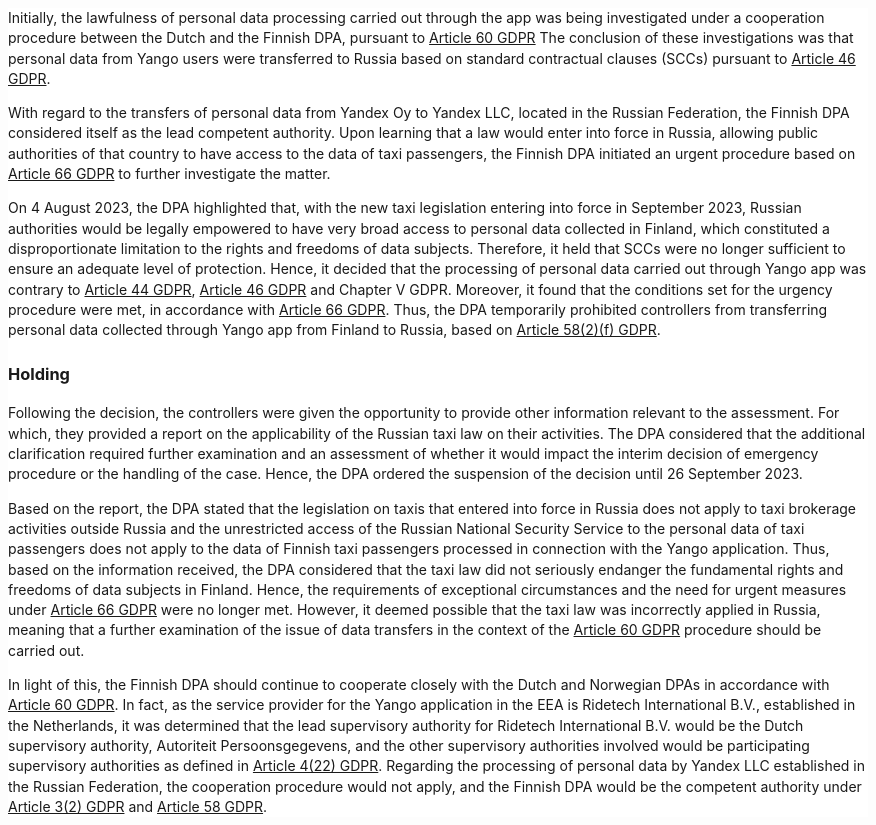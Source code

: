 Initially, the lawfulness of personal data processing carried out through the app was being investigated under a cooperation procedure between the Dutch and the Finnish DPA, pursuant to [Article 60 GDPR](/index.php?title=Article_60_GDPR "Article 60 GDPR") The conclusion of these investigations was that personal data from Yango users were transferred to Russia based on standard contractual clauses (SCCs) pursuant to [Article 46 GDPR](/index.php?title=Article_46_GDPR "Article 46 GDPR").

With regard to the transfers of personal data from Yandex Oy to Yandex LLC, located in the Russian Federation, the Finnish DPA considered itself as the lead competent authority. Upon learning that a law would enter into force in Russia, allowing public authorities of that country to have access to the data of taxi passengers, the Finnish DPA initiated an urgent procedure based on [Article 66 GDPR](/index.php?title=Article_66_GDPR "Article 66 GDPR") to further investigate the matter.

On 4 August 2023, the DPA highlighted that, with the new taxi legislation entering into force in September 2023, Russian authorities would be legally empowered to have very broad access to personal data collected in Finland, which constituted a disproportionate limitation to the rights and freedoms of data subjects. Therefore, it held that SCCs were no longer sufficient to ensure an adequate level of protection. Hence, it decided that the processing of personal data carried out through Yango app was contrary to [Article 44 GDPR](/index.php?title=Article_44_GDPR "Article 44 GDPR"), [Article 46 GDPR](/index.php?title=Article_46_GDPR "Article 46 GDPR") and Chapter V GDPR. Moreover, it found that the conditions set for the urgency procedure were met, in accordance with [Article 66 GDPR](/index.php?title=Article_66_GDPR "Article 66 GDPR"). Thus, the DPA temporarily prohibited controllers from transferring personal data collected through Yango app from Finland to Russia, based on [Article 58(2)(f) GDPR](/index.php?title=Article_58_GDPR#2f "Article 58 GDPR").

### Holding

Following the decision, the controllers were given the opportunity to provide other information relevant to the assessment. For which, they provided a report on the applicability of the Russian taxi law on their activities. The DPA considered that the additional clarification required further examination and an assessment of whether it would impact the interim decision of emergency procedure or the handling of the case. Hence, the DPA ordered the suspension of the decision until 26 September 2023.

Based on the report, the DPA stated that the legislation on taxis that entered into force in Russia does not apply to taxi brokerage activities outside Russia and the unrestricted access of the Russian National Security Service to the personal data of taxi passengers does not apply to the data of Finnish taxi passengers processed in connection with the Yango application. Thus, based on the information received, the DPA considered that the taxi law did not seriously endanger the fundamental rights and freedoms of data subjects in Finland. Hence, the requirements of exceptional circumstances and the need for urgent measures under [Article 66 GDPR](/index.php?title=Article_66_GDPR "Article 66 GDPR") were no longer met. However, it deemed possible that the taxi law was incorrectly applied in Russia, meaning that a further examination of the issue of data transfers in the context of the [Article 60 GDPR](/index.php?title=Article_60_GDPR "Article 60 GDPR") procedure should be carried out.

In light of this, the Finnish DPA should continue to cooperate closely with the Dutch and Norwegian DPAs in accordance with [Article 60 GDPR](/index.php?title=Article_60_GDPR "Article 60 GDPR"). In fact, as the service provider for the Yango application in the EEA is Ridetech International B.V., established in the Netherlands, it was determined that the lead supervisory authority for Ridetech International B.V. would be the Dutch supervisory authority, Autoriteit Persoonsgegevens, and the other supervisory authorities involved would be participating supervisory authorities as defined in [Article 4(22) GDPR](/index.php?title=Article_4_GDPR#22 "Article 4 GDPR"). Regarding the processing of personal data by Yandex LLC established in the Russian Federation, the cooperation procedure would not apply, and the Finnish DPA would be the competent authority under [Article 3(2) GDPR](/index.php?title=Article_3_GDPR#2 "Article 3 GDPR") and [Article 58 GDPR](/index.php?title=Article_58_GDPR "Article 58 GDPR").
